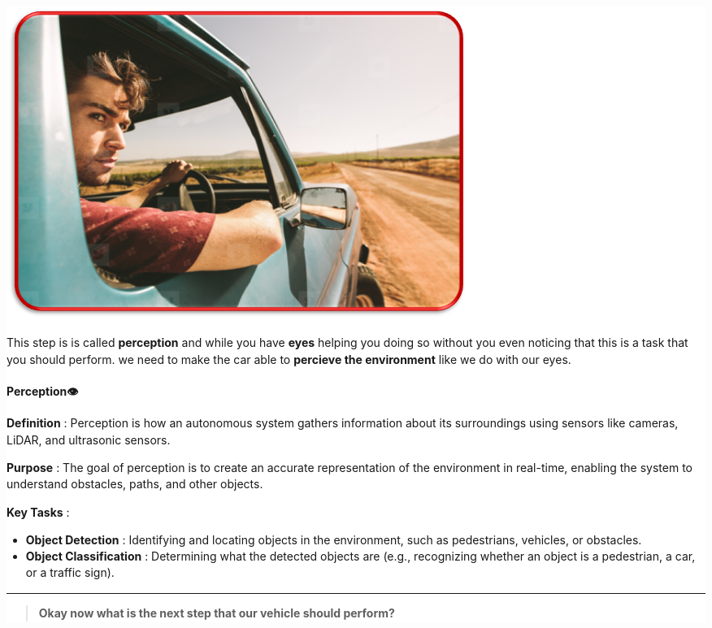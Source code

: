 ![look_at_the_road](images/look_at_the_road.png)

This step is is called **perception** and while you have **eyes** helping you doing so without you even noticing that this is a task that you should perform. we need to make the car able to **percieve the environment** like we do with our eyes.

#### **Perception**👁️

 **Definition** : Perception is how an autonomous system gathers information about its surroundings using sensors like cameras, LiDAR, and ultrasonic sensors.

 **Purpose** : The goal of perception is to create an accurate representation of the environment in real-time, enabling the system to understand obstacles, paths, and other objects.

 **Key Tasks** :

* **Object Detection** : Identifying and locating objects in the environment, such as pedestrians, vehicles, or obstacles.
* **Object Classification** : Determining what the detected objects are (e.g., recognizing whether an object is a pedestrian, a car, or a traffic sign).

---

> **Okay now what is the next step that our vehicle should perform?**
